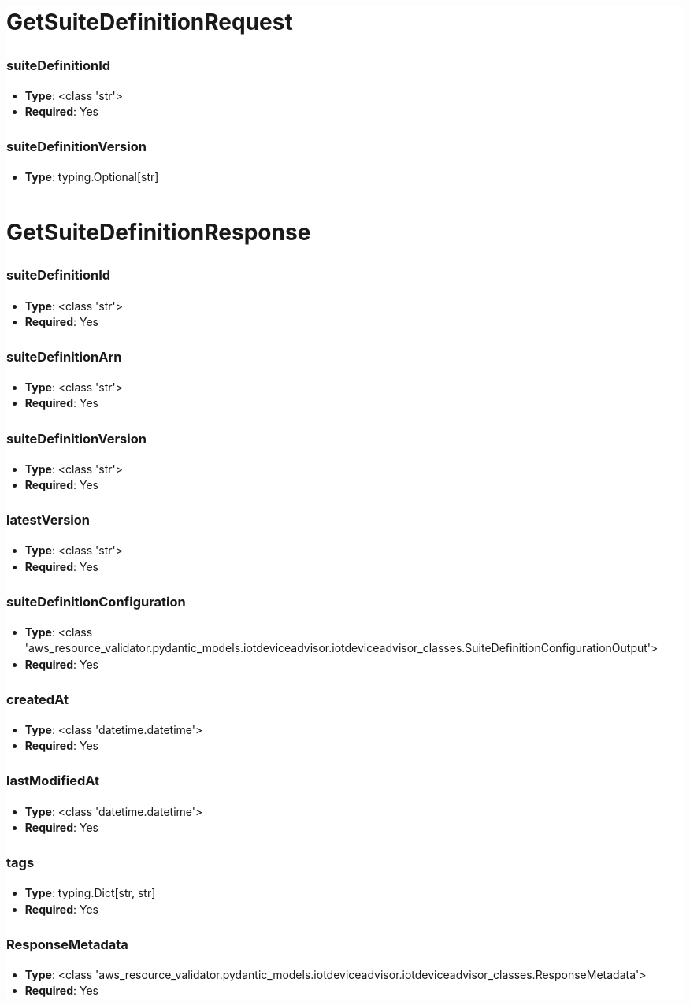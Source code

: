
# GetSuiteDefinitionRequest

### suiteDefinitionId
- **Type**: <class 'str'>
- **Required**: Yes

### suiteDefinitionVersion
- **Type**: typing.Optional[str]


# GetSuiteDefinitionResponse

### suiteDefinitionId
- **Type**: <class 'str'>
- **Required**: Yes

### suiteDefinitionArn
- **Type**: <class 'str'>
- **Required**: Yes

### suiteDefinitionVersion
- **Type**: <class 'str'>
- **Required**: Yes

### latestVersion
- **Type**: <class 'str'>
- **Required**: Yes

### suiteDefinitionConfiguration
- **Type**: <class 'aws_resource_validator.pydantic_models.iotdeviceadvisor.iotdeviceadvisor_classes.SuiteDefinitionConfigurationOutput'>
- **Required**: Yes

### createdAt
- **Type**: <class 'datetime.datetime'>
- **Required**: Yes

### lastModifiedAt
- **Type**: <class 'datetime.datetime'>
- **Required**: Yes

### tags
- **Type**: typing.Dict[str, str]
- **Required**: Yes

### ResponseMetadata
- **Type**: <class 'aws_resource_validator.pydantic_models.iotdeviceadvisor.iotdeviceadvisor_classes.ResponseMetadata'>
- **Required**: Yes
